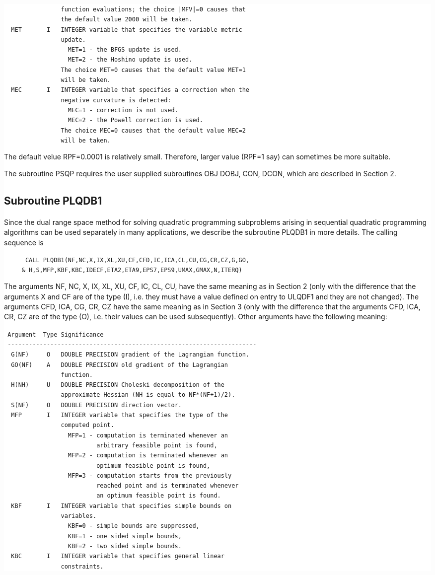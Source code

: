 ```
                function evaluations; the choice |MFV|=0 causes that
                the default value 2000 will be taken.
  MET       I   INTEGER variable that specifies the variable metric
                update.
                  MET=1 - the BFGS update is used.
                  MET=2 - the Hoshino update is used.
                The choice MET=0 causes that the default value MET=1
                will be taken.
  MEC       I   INTEGER variable that specifies a correction when the
                negative curvature is detected:
                  MEC=1 - correction is not used.
                  MEC=2 - the Powell correction is used.
                The choice MEC=0 causes that the default value MEC=2
                will be taken.
```
The default velue RPF=0.0001 is relatively small. Therefore, larger
value (RPF=1 say) can sometimes be more suitable.

The subroutine PSQP requires the user supplied subroutines OBJ
DOBJ, CON, DCON,  which are described in Section 2.

## Subroutine PLQDB1

Since the dual range space method for solving quadratic programming
subproblems arising in sequential quadratic programming algorithms
can be used separately in many applications, we describe the subroutine
PLQDB1 in more details. The calling sequence is
```
      CALL PLQDB1(NF,NC,X,IX,XL,XU,CF,CFD,IC,ICA,CL,CU,CG,CR,CZ,G,GO,
     & H,S,MFP,KBF,KBC,IDECF,ETA2,ETA9,EPS7,EPS9,UMAX,GMAX,N,ITERQ)
```
The arguments NF, NC, X, IX, XL, XU, CF, IC, CL, CU, have the same
meaning as in Section 2 (only with the difference that the
arguments X and CF are of the type (I), i.e. they  must have a value
defined on entry to ULQDF1 and they are not changed). The arguments
CFD, ICA, CG, CR, CZ have the same meaning as in Section 3 (only with
the difference that the arguments CFD, ICA, CR, CZ are of the type (O),
i.e. their values can be used subsequently). Other arguments have the
following meaning:
```
 Argument  Type Significance
 ----------------------------------------------------------------------
  G(NF)     O   DOUBLE PRECISION gradient of the Lagrangian function.
  GO(NF)    A   DOUBLE PRECISION old gradient of the Lagrangian
                function.
  H(NH)     U   DOUBLE PRECISION Choleski decomposition of the
                approximate Hessian (NH is equal to NF*(NF+1)/2).
  S(NF)     O   DOUBLE PRECISION direction vector.
  MFP       I   INTEGER variable that specifies the type of the
                computed point.
                  MFP=1 - computation is terminated whenever an
                          arbitrary feasible point is found,
                  MFP=2 - computation is terminated whenever an
                          optimum feasible point is found,
                  MFP=3 - computation starts from the previously
                          reached point and is terminated whenever
                          an optimum feasible point is found.
  KBF       I   INTEGER variable that specifies simple bounds on
                variables.
                  KBF=0 - simple bounds are suppressed,
                  KBF=1 - one sided simple bounds,
                  KBF=2 - two sided simple bounds.
  KBC       I   INTEGER variable that specifies general linear
                constraints.
```